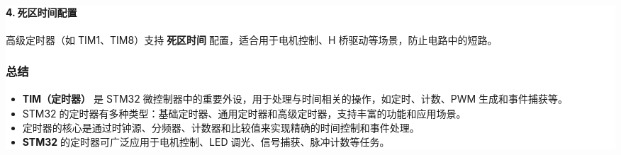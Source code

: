 #### **4. 死区时间配置**
高级定时器（如 TIM1、TIM8）支持 **死区时间** 配置，适合用于电机控制、H 桥驱动等场景，防止电路中的短路。

### **总结**

- **TIM（定时器）** 是 STM32 微控制器中的重要外设，用于处理与时间相关的操作，如定时、计数、PWM 生成和事件捕获等。
- STM32 的定时器有多种类型：基础定时器、通用定时器和高级定时器，支持丰富的功能和应用场景。
- 定时器的核心是通过时钟源、分频器、计数器和比较值来实现精确的时间控制和事件处理。
- **STM32** 的定时器可广泛应用于电机控制、LED 调光、信号捕获、脉冲计数等任务。